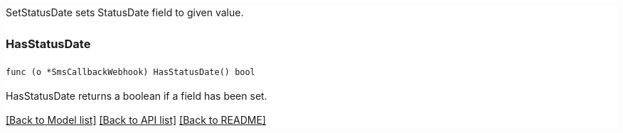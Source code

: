 SetStatusDate sets StatusDate field to given value.

### HasStatusDate

`func (o *SmsCallbackWebhook) HasStatusDate() bool`

HasStatusDate returns a boolean if a field has been set.


[[Back to Model list]](../README.md#documentation-for-models) [[Back to API list]](../README.md#documentation-for-api-endpoints) [[Back to README]](../README.md)


